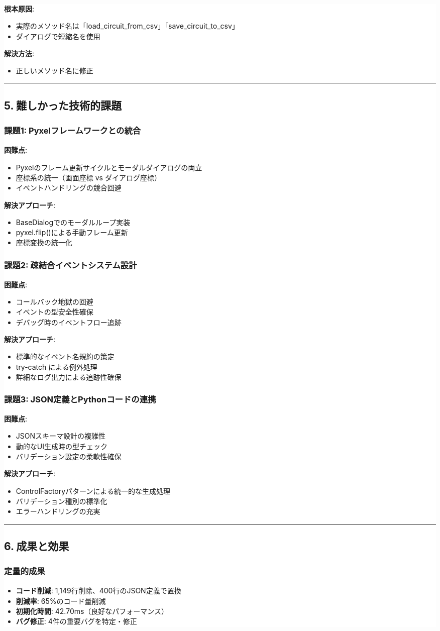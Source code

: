 **根本原因**:
- 実際のメソッド名は「load_circuit_from_csv」「save_circuit_to_csv」
- ダイアログで短縮名を使用

**解決方法**:
- 正しいメソッド名に修正

---

## 5. 難しかった技術的課題

### 課題1: Pyxelフレームワークとの統合
**困難点**:
- Pyxelのフレーム更新サイクルとモーダルダイアログの両立
- 座標系の統一（画面座標 vs ダイアログ座標）
- イベントハンドリングの競合回避

**解決アプローチ**:
- BaseDialogでのモーダルループ実装
- pyxel.flip()による手動フレーム更新
- 座標変換の統一化

### 課題2: 疎結合イベントシステム設計
**困難点**:
- コールバック地獄の回避
- イベントの型安全性確保
- デバッグ時のイベントフロー追跡

**解決アプローチ**:
- 標準的なイベント名規約の策定
- try-catch による例外処理
- 詳細なログ出力による追跡性確保

### 課題3: JSON定義とPythonコードの連携
**困難点**:
- JSONスキーマ設計の複雑性
- 動的なUI生成時の型チェック
- バリデーション設定の柔軟性確保

**解決アプローチ**:
- ControlFactoryパターンによる統一的な生成処理
- バリデーション種別の標準化
- エラーハンドリングの充実

---

## 6. 成果と効果

### 定量的成果
- **コード削減**: 1,149行削除、400行のJSON定義で置換
- **削減率**: 65%のコード量削減
- **初期化時間**: 42.70ms（良好なパフォーマンス）
- **バグ修正**: 4件の重要バグを特定・修正
